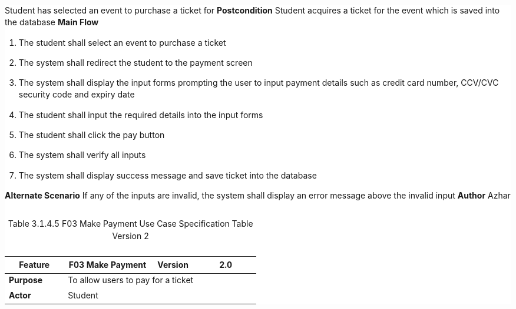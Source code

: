 <td colspan="3">Student has selected an event to purchase a ticket
for</td>
</tr>
<tr>
<td><strong>Postcondition</strong></td>
<td colspan="3">Student acquires a ticket for the event which is saved
into the database</td>
</tr>
<tr>
<td><strong>Main Flow</strong></td>
<td colspan="3"><ol type="1">
<li><p>The student shall select an event to purchase a ticket</p></li>
<li><p>The system shall redirect the student to the payment
screen</p></li>
<li><p>The system shall display the input forms prompting the user to
input payment details such as credit card number, CCV/CVC security code
and expiry date</p></li>
<li><p>The student shall input the required details into the input
forms</p></li>
<li><p>The student shall click the pay button</p></li>
<li><p>The system shall verify all inputs</p></li>
<li><p>The system shall display success message and save ticket into the
database</p></li>
</ol></td>
</tr>
<tr>
<td><strong>Alternate Scenario</strong></td>
<td colspan="3" style="text-align: left;">If any of the inputs are
invalid, the system shall display an error message above the invalid
input</td>
</tr>
<tr>
<td><strong>Author</strong></td>
<td colspan="3">Azhar</td>
</tr>
</tbody>
</table>

<table>
<caption><p><span id="_Ref199052460" class="anchor"></span>Table 3.1.4.5 
F03 Make Payment Use Case Specification Table Version 2</p></caption>
<colgroup>
<col style="width: 23%" />
<col style="width: 34%" />
<col style="width: 17%" />
<col style="width: 24%" />
</colgroup>
<thead>
<tr>
<th><strong>Feature</strong></th>
<th>F03 Make Payment</th>
<th><strong>Version</strong></th>
<th>2.0</th>
</tr>
</thead>
<tbody>
<tr>
<td><strong>Purpose</strong></td>
<td colspan="3">To allow users to pay for a ticket</td>
</tr>
<tr>
<td><strong>Actor</strong></td>
<td colspan="3">Student</td>
</tr>